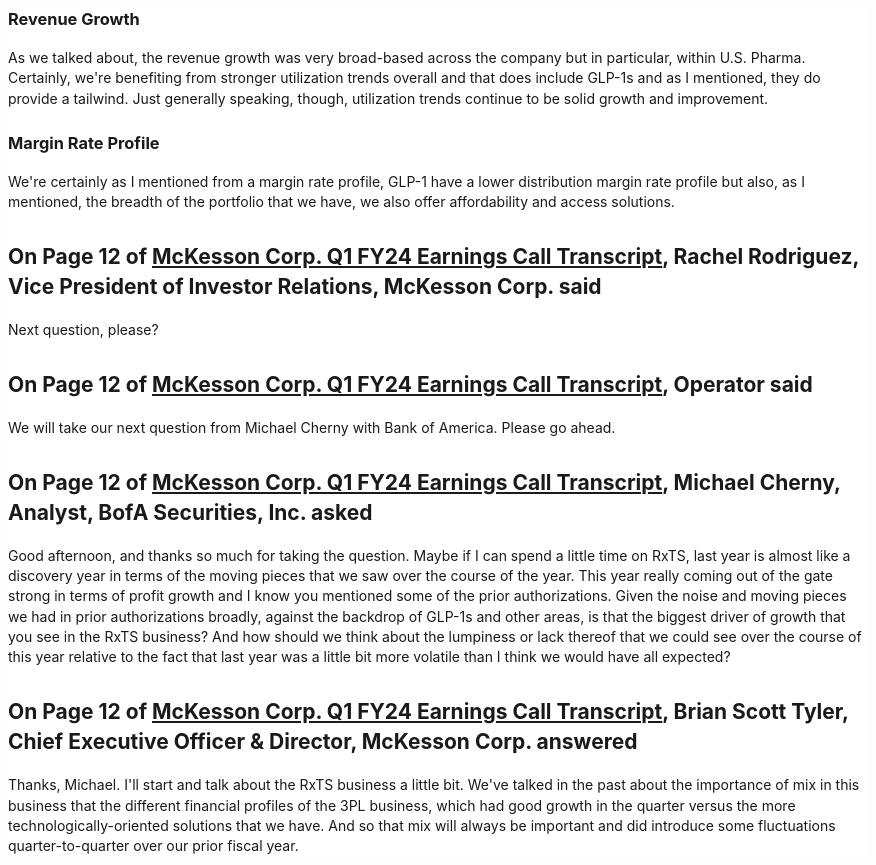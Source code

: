 ### Revenue Growth

As we talked about, the revenue growth was very broad-based across the company but in particular, within U.S. Pharma. Certainly, we're benefiting from stronger utilization trends overall and that does include GLP-1s and as I mentioned, they do provide a tailwind. Just generally speaking, though, utilization trends continue to be solid growth and improvement.

### Margin Rate Profile

We're certainly as I mentioned from a margin rate profile, GLP-1 have a lower distribution margin rate profile but also, as I mentioned, the breadth of the portfolio that we have, we also offer affordability and access solutions.
## On Page 12 of [McKesson Corp. Q1 FY24 Earnings Call Transcript](https://s24.q4cdn.com/128197368/files/doc_financials/2024/q1/230802-MCK-Q1FY24-Earnings-Call-Transcript.pdf), Rachel Rodriguez, Vice President of Investor Relations, McKesson Corp. said

Next question, please?

## On Page 12 of [McKesson Corp. Q1 FY24 Earnings Call Transcript](https://s24.q4cdn.com/128197368/files/doc_financials/2024/q1/230802-MCK-Q1FY24-Earnings-Call-Transcript.pdf), Operator said

We will take our next question from Michael Cherny with Bank of America. Please go ahead.

## On Page 12 of [McKesson Corp. Q1 FY24 Earnings Call Transcript](https://s24.q4cdn.com/128197368/files/doc_financials/2024/q1/230802-MCK-Q1FY24-Earnings-Call-Transcript.pdf), Michael Cherny, Analyst, BofA Securities, Inc. asked

Good afternoon, and thanks so much for taking the question. Maybe if I can spend a little time on RxTS, last year is almost like a discovery year in terms of the moving pieces that we saw over the course of the year. This year really coming out of the gate strong in terms of profit growth and I know you mentioned some of the prior authorizations. Given the noise and moving pieces we had in prior authorizations broadly, against the backdrop of GLP-1s and other areas, is that the biggest driver of growth that you see in the RxTS business? And how should we think about the lumpiness or lack thereof that we could see over the course of this year relative to the fact that last year was a little bit more volatile than I think we would have all expected?

## On Page 12 of [McKesson Corp. Q1 FY24 Earnings Call Transcript](https://s24.q4cdn.com/128197368/files/doc_financials/2024/q1/230802-MCK-Q1FY24-Earnings-Call-Transcript.pdf), Brian Scott Tyler, Chief Executive Officer & Director, McKesson Corp. answered

Thanks, Michael. I'll start and talk about the RxTS business a little bit. We've talked in the past about the importance of mix in this business that the different financial profiles of the 3PL business, which had good growth in the quarter versus the more technologically-oriented solutions that we have. And so that mix will always be important and did introduce some fluctuations quarter-to-quarter over our prior fiscal year.
